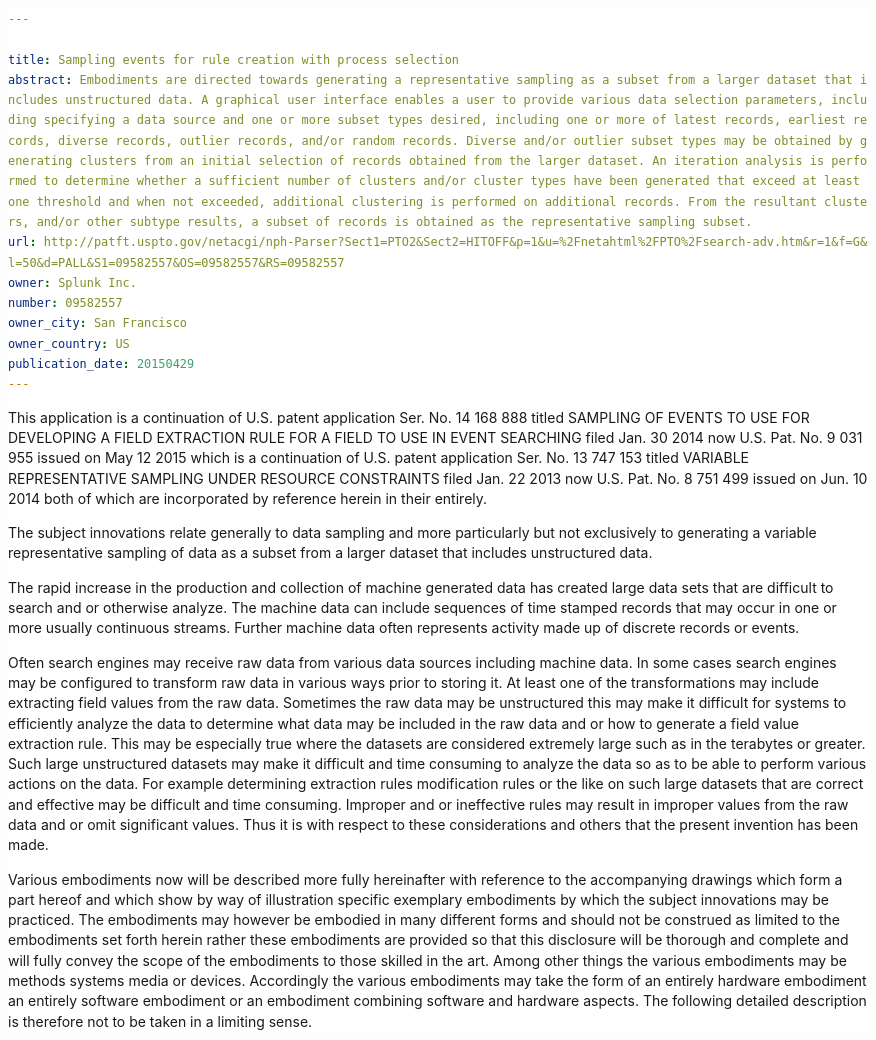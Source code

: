 ```yaml
---

title: Sampling events for rule creation with process selection
abstract: Embodiments are directed towards generating a representative sampling as a subset from a larger dataset that includes unstructured data. A graphical user interface enables a user to provide various data selection parameters, including specifying a data source and one or more subset types desired, including one or more of latest records, earliest records, diverse records, outlier records, and/or random records. Diverse and/or outlier subset types may be obtained by generating clusters from an initial selection of records obtained from the larger dataset. An iteration analysis is performed to determine whether a sufficient number of clusters and/or cluster types have been generated that exceed at least one threshold and when not exceeded, additional clustering is performed on additional records. From the resultant clusters, and/or other subtype results, a subset of records is obtained as the representative sampling subset.
url: http://patft.uspto.gov/netacgi/nph-Parser?Sect1=PTO2&Sect2=HITOFF&p=1&u=%2Fnetahtml%2FPTO%2Fsearch-adv.htm&r=1&f=G&l=50&d=PALL&S1=09582557&OS=09582557&RS=09582557
owner: Splunk Inc.
number: 09582557
owner_city: San Francisco
owner_country: US
publication_date: 20150429
---
```

This application is a continuation of U.S. patent application Ser. No. 14 168 888 titled SAMPLING OF EVENTS TO USE FOR DEVELOPING A FIELD EXTRACTION RULE FOR A FIELD TO USE IN EVENT SEARCHING filed Jan. 30 2014 now U.S. Pat. No. 9 031 955 issued on May 12 2015 which is a continuation of U.S. patent application Ser. No. 13 747 153 titled VARIABLE REPRESENTATIVE SAMPLING UNDER RESOURCE CONSTRAINTS filed Jan. 22 2013 now U.S. Pat. No. 8 751 499 issued on Jun. 10 2014 both of which are incorporated by reference herein in their entirely.

The subject innovations relate generally to data sampling and more particularly but not exclusively to generating a variable representative sampling of data as a subset from a larger dataset that includes unstructured data.

The rapid increase in the production and collection of machine generated data has created large data sets that are difficult to search and or otherwise analyze. The machine data can include sequences of time stamped records that may occur in one or more usually continuous streams. Further machine data often represents activity made up of discrete records or events.

Often search engines may receive raw data from various data sources including machine data. In some cases search engines may be configured to transform raw data in various ways prior to storing it. At least one of the transformations may include extracting field values from the raw data. Sometimes the raw data may be unstructured this may make it difficult for systems to efficiently analyze the data to determine what data may be included in the raw data and or how to generate a field value extraction rule. This may be especially true where the datasets are considered extremely large such as in the terabytes or greater. Such large unstructured datasets may make it difficult and time consuming to analyze the data so as to be able to perform various actions on the data. For example determining extraction rules modification rules or the like on such large datasets that are correct and effective may be difficult and time consuming. Improper and or ineffective rules may result in improper values from the raw data and or omit significant values. Thus it is with respect to these considerations and others that the present invention has been made.

Various embodiments now will be described more fully hereinafter with reference to the accompanying drawings which form a part hereof and which show by way of illustration specific exemplary embodiments by which the subject innovations may be practiced. The embodiments may however be embodied in many different forms and should not be construed as limited to the embodiments set forth herein rather these embodiments are provided so that this disclosure will be thorough and complete and will fully convey the scope of the embodiments to those skilled in the art. Among other things the various embodiments may be methods systems media or devices. Accordingly the various embodiments may take the form of an entirely hardware embodiment an entirely software embodiment or an embodiment combining software and hardware aspects. The following detailed description is therefore not to be taken in a limiting sense.
